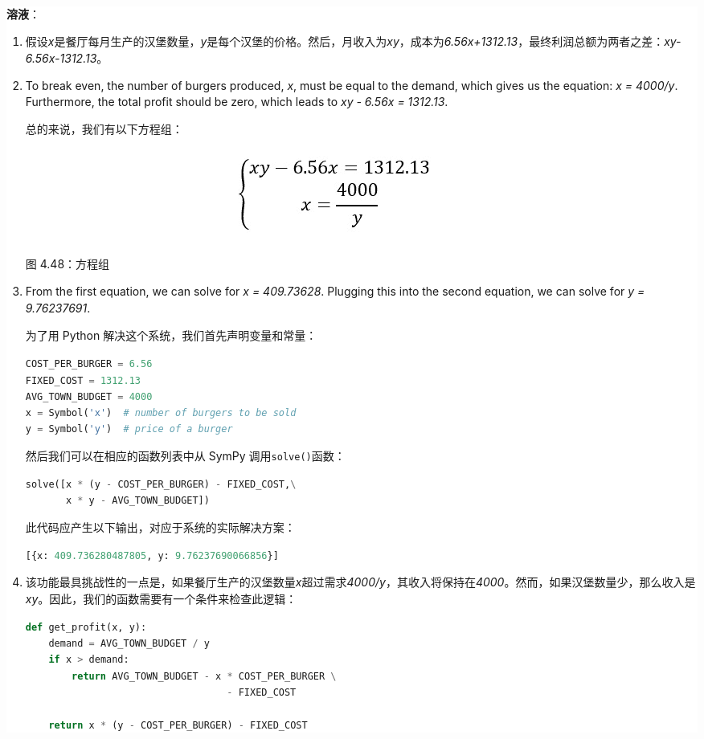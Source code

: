 **溶液**：

1.  假设*x*是餐厅每月生产的汉堡数量，*y*是每个汉堡的价格。然后，月收入为*xy*，成本为*6.56x+1312.13*，最终利润总额为两者之差：*xy-6.56x-1312.13*。
2.  To break even, the number of burgers produced, *x*, must be equal to the demand, which gives us the equation: *x = 4000/y*. Furthermore, the total profit should be zero, which leads to *xy - 6.56x = 1312.13*.

    总的来说，我们有以下方程组：

    ![Figure 4.48: System of equations ](img/B15968_04_48.jpg)

    图 4.48：方程组

3.  From the first equation, we can solve for *x = 409.73628*. Plugging this into the second equation, we can solve for *y = 9.76237691*.

    为了用 Python 解决这个系统，我们首先声明变量和常量：

    ```py
    COST_PER_BURGER = 6.56
    FIXED_COST = 1312.13
    AVG_TOWN_BUDGET = 4000
    x = Symbol('x')  # number of burgers to be sold
    y = Symbol('y')  # price of a burger
    ```

    然后我们可以在相应的函数列表中从 SymPy 调用`solve()`函数：

    ```py
    solve([x * (y - COST_PER_BURGER) - FIXED_COST,\
           x * y - AVG_TOWN_BUDGET])
    ```

    此代码应产生以下输出，对应于系统的实际解决方案：

    ```py
    [{x: 409.736280487805, y: 9.76237690066856}]
    ```

4.  该功能最具挑战性的一点是，如果餐厅生产的汉堡数量*x*超过需求*4000/y*，其收入将保持在*4000*。然而，如果汉堡数量少，那么收入是*xy*。因此，我们的函数需要有一个条件来检查此逻辑：

    ```py
    def get_profit(x, y):
        demand = AVG_TOWN_BUDGET / y
        if x > demand:
            return AVG_TOWN_BUDGET - x * COST_PER_BURGER \
                                       - FIXED_COST

        return x * (y - COST_PER_BURGER) - FIXED_COST
    ```
